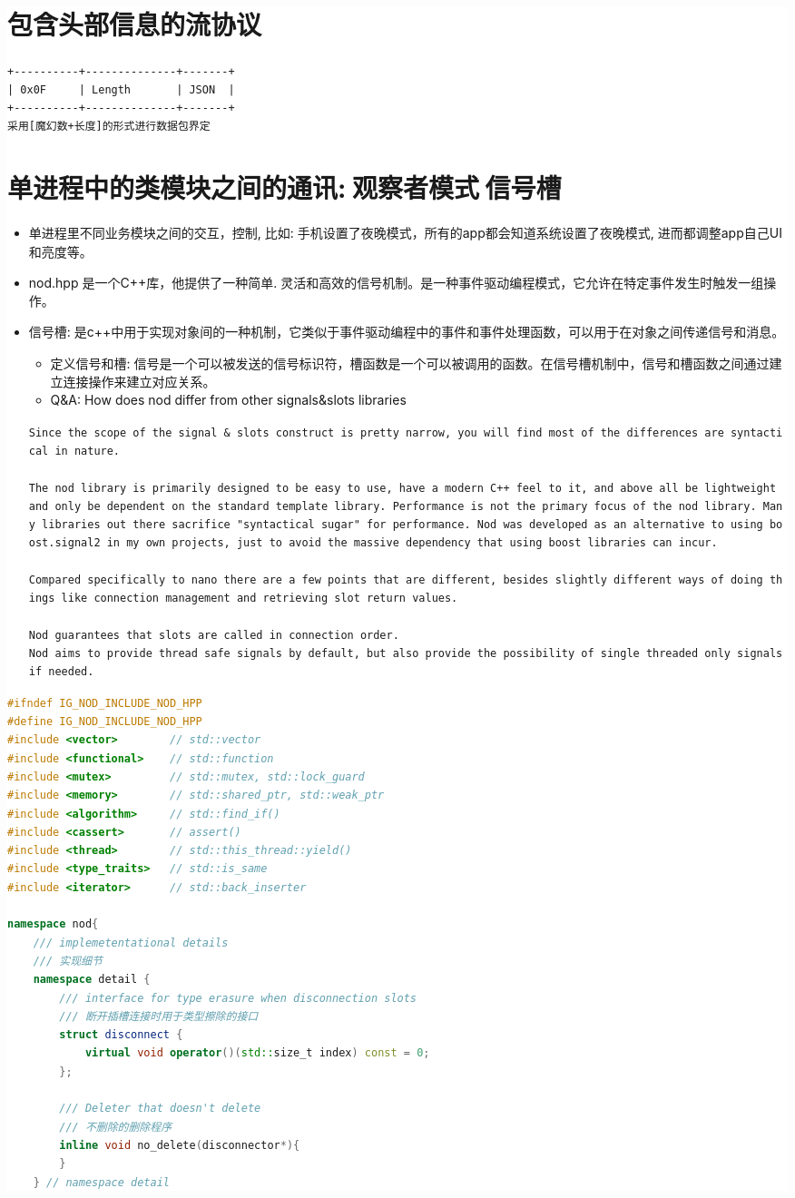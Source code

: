 # 包含头部信息的流协议

```
+----------+--------------+-------+
| 0x0F     | Length       | JSON  |
+----------+--------------+-------+
采用[魔幻数+长度]的形式进行数据包界定
```

# 单进程中的类模块之间的通讯: 观察者模式 信号槽

- 单进程里不同业务模块之间的交互，控制, 比如: 手机设置了夜晚模式，所有的app都会知道系统设置了夜晚模式, 进而都调整app自己UI和亮度等。

- nod.hpp 是一个C++库，他提供了一种简单. 灵活和高效的信号机制。是一种事件驱动编程模式，它允许在特定事件发生时触发一组操作。

- 信号槽: 是c++中用于实现对象间的一种机制，它类似于事件驱动编程中的事件和事件处理函数，可以用于在对象之间传递信号和消息。
  - 定义信号和槽: 信号是一个可以被发送的信号标识符，槽函数是一个可以被调用的函数。在信号槽机制中，信号和槽函数之间通过建立连接操作来建立对应关系。
  - Q&A: How does nod differ from other signals&slots libraries
  ```
  Since the scope of the signal & slots construct is pretty narrow, you will find most of the differences are syntactical in nature.

  The nod library is primarily designed to be easy to use, have a modern C++ feel to it, and above all be lightweight and only be dependent on the standard template library. Performance is not the primary focus of the nod library. Many libraries out there sacrifice "syntactical sugar" for performance. Nod was developed as an alternative to using boost.signal2 in my own projects, just to avoid the massive dependency that using boost libraries can incur.

  Compared specifically to nano there are a few points that are different, besides slightly different ways of doing things like connection management and retrieving slot return values.

  Nod guarantees that slots are called in connection order.
  Nod aims to provide thread safe signals by default, but also provide the possibility of single threaded only signals if needed.
  ```

```cpp
#ifndef IG_NOD_INCLUDE_NOD_HPP
#define IG_NOD_INCLUDE_NOD_HPP
#include <vector>        // std::vector
#include <functional>    // std::function
#include <mutex>         // std::mutex, std::lock_guard
#include <memory>        // std::shared_ptr, std::weak_ptr
#include <algorithm>     // std::find_if()
#include <cassert>       // assert()
#include <thread>        // std::this_thread::yield()
#include <type_traits>   // std::is_same
#include <iterator>      // std::back_inserter

namespace nod{
    /// implemetentational details
    /// 实现细节
    namespace detail {
        /// interface for type erasure when disconnection slots
        /// 断开插槽连接时用于类型擦除的接口
        struct disconnect {
            virtual void operator()(std::size_t index) const = 0;
        };

        /// Deleter that doesn't delete
        /// 不删除的删除程序
        inline void no_delete(disconnector*){
        }
    } // namespace detail
```